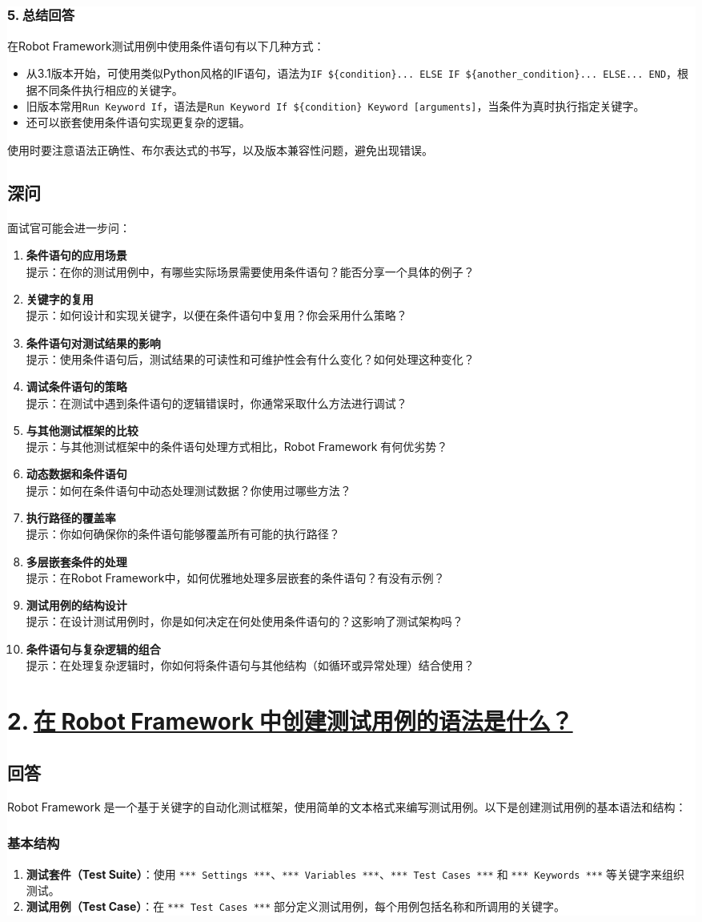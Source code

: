 ### 5. 总结回答
在Robot Framework测试用例中使用条件语句有以下几种方式：
- 从3.1版本开始，可使用类似Python风格的IF语句，语法为`IF ${condition}... ELSE IF ${another_condition}... ELSE... END`，根据不同条件执行相应的关键字。
- 旧版本常用`Run Keyword If`，语法是`Run Keyword If ${condition} Keyword [arguments]`，当条件为真时执行指定关键字。
- 还可以嵌套使用条件语句实现更复杂的逻辑。

使用时要注意语法正确性、布尔表达式的书写，以及版本兼容性问题，避免出现错误。 

## 深问

面试官可能会进一步问：

1. **条件语句的应用场景**  
   提示：在你的测试用例中，有哪些实际场景需要使用条件语句？能否分享一个具体的例子？

2. **关键字的复用**  
   提示：如何设计和实现关键字，以便在条件语句中复用？你会采用什么策略？

3. **条件语句对测试结果的影响**  
   提示：使用条件语句后，测试结果的可读性和可维护性会有什么变化？如何处理这种变化？

4. **调试条件语句的策略**  
   提示：在测试中遇到条件语句的逻辑错误时，你通常采取什么方法进行调试？

5. **与其他测试框架的比较**  
   提示：与其他测试框架中的条件语句处理方式相比，Robot Framework 有何优劣势？

6. **动态数据和条件语句**  
   提示：如何在条件语句中动态处理测试数据？你使用过哪些方法？

7. **执行路径的覆盖率**  
   提示：你如何确保你的条件语句能够覆盖所有可能的执行路径？

8. **多层嵌套条件的处理**  
   提示：在Robot Framework中，如何优雅地处理多层嵌套的条件语句？有没有示例？

9. **测试用例的结构设计**  
   提示：在设计测试用例时，你是如何决定在何处使用条件语句的？这影响了测试架构吗？

10. **条件语句与复杂逻辑的组合**  
   提示：在处理复杂逻辑时，你如何将条件语句与其他结构（如循环或异常处理）结合使用？

# 2. [在 Robot Framework 中创建测试用例的语法是什么？](https://www.bagujing.com/problem-exercise/97?pid=10870)

## 回答

Robot Framework 是一个基于关键字的自动化测试框架，使用简单的文本格式来编写测试用例。以下是创建测试用例的基本语法和结构：

### 基本结构

1. **测试套件（Test Suite）**：使用 `*** Settings ***`、`*** Variables ***`、`*** Test Cases ***` 和 `*** Keywords ***` 等关键字来组织测试。
2. **测试用例（Test Case）**：在 `*** Test Cases ***` 部分定义测试用例，每个用例包括名称和所调用的关键字。
